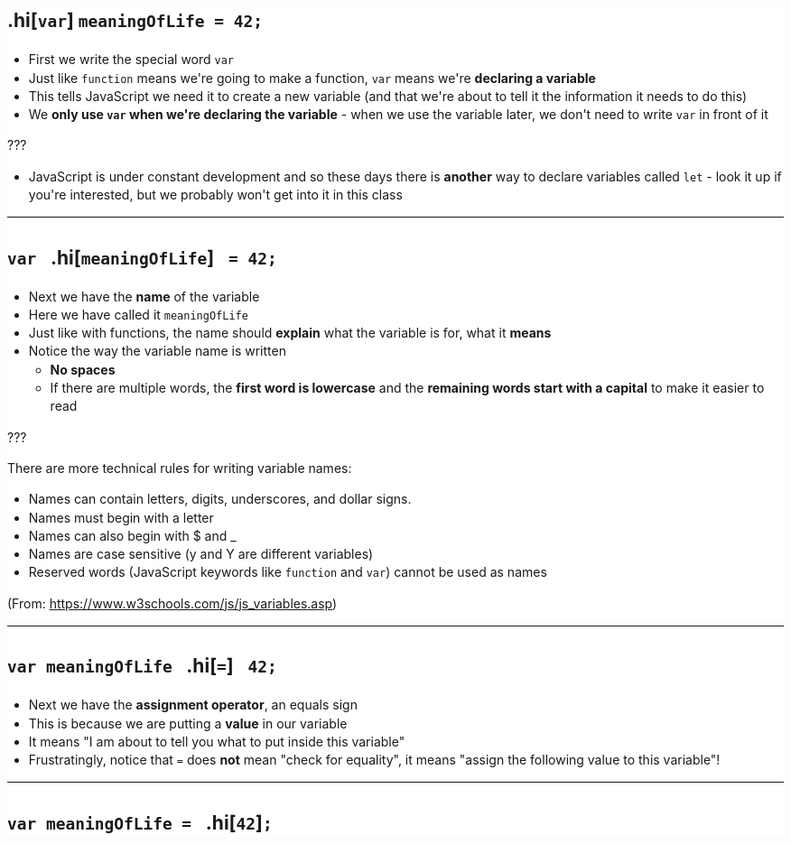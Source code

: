 
## .hi[`var`] `meaningOfLife = 42;`

- First we write the special word `var`
- Just like `function` means we're going to make a function, `var` means we're __declaring a variable__
- This tells JavaScript we need it to create a new variable (and that we're about to tell it the information it needs to do this)
- We __only use `var` when we're declaring the variable__ - when we use the variable later, we don't need to write `var` in front of it

???

- JavaScript is under constant development and so these days there is __another__ way to declare variables called `let` - look it up if you're interested, but we probably won't get into it in this class

---

## `var ` .hi[`meaningOfLife`] ` = 42;`

- Next we have the __name__ of the variable
- Here we have called it `meaningOfLife`
- Just like with functions, the name should __explain__ what the variable is for, what it __means__
- Notice the way the variable name is written
  - __No spaces__
  - If there are multiple words, the __first word is lowercase__ and the __remaining words start with a capital__ to make it easier to read

???

There are more technical rules for writing variable names:

- Names can contain letters, digits, underscores, and dollar signs.
- Names must begin with a letter
- Names can also begin with $ and _
- Names are case sensitive (y and Y are different variables)
- Reserved words (JavaScript keywords like `function` and `var`) cannot be used as names

(From: https://www.w3schools.com/js/js_variables.asp)

---

## `var meaningOfLife ` .hi[`=`] ` 42;`

- Next we have the __assignment operator__, an equals sign
- This is because we are putting a __value__ in our variable
- It means "I am about to tell you what to put inside this variable"
- Frustratingly, notice that `=` does __not__ mean "check for equality", it means "assign the following value to this variable"!

---

## `var meaningOfLife = ` .hi[`42`]`;`
